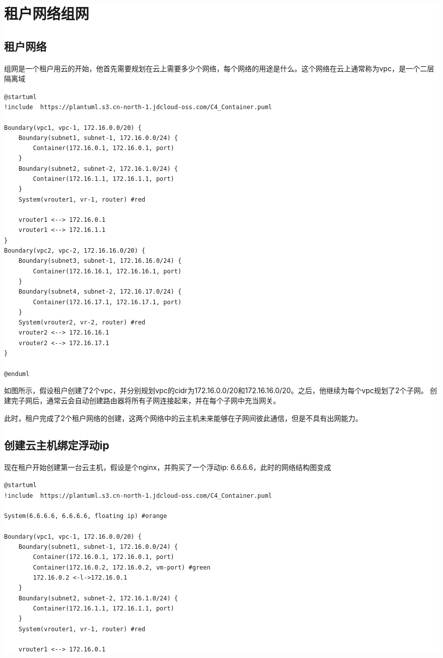 # 租户网络组网

## 租户网络

组网是一个租户用云的开始，他首先需要规划在云上需要多少个网络，每个网络的用途是什么。这个网络在云上通常称为vpc，是一个二层隔离域

```plantuml
@startuml
!include  https://plantuml.s3.cn-north-1.jdcloud-oss.com/C4_Container.puml

Boundary(vpc1, vpc-1, 172.16.0.0/20) {
    Boundary(subnet1, subnet-1, 172.16.0.0/24) {
        Container(172.16.0.1, 172.16.0.1, port)
    }
    Boundary(subnet2, subnet-2, 172.16.1.0/24) {
        Container(172.16.1.1, 172.16.1.1, port)
    }
    System(vrouter1, vr-1, router) #red
    
    vrouter1 <--> 172.16.0.1
    vrouter1 <--> 172.16.1.1
}
Boundary(vpc2, vpc-2, 172.16.16.0/20) {
    Boundary(subnet3, subnet-1, 172.16.16.0/24) {
        Container(172.16.16.1, 172.16.16.1, port)
    }
    Boundary(subnet4, subnet-2, 172.16.17.0/24) {
        Container(172.16.17.1, 172.16.17.1, port)
    }
    System(vrouter2, vr-2, router) #red
    vrouter2 <--> 172.16.16.1
    vrouter2 <--> 172.16.17.1
}

@enduml
```

如图所示，假设租户创建了2个vpc，并分别规划vpc的cidr为172.16.0.0/20和172.16.16.0/20。之后，他继续为每个vpc规划了2个子网。
创建完子网后，通常云会自动创建路由器将所有子网连接起来，并在每个子网中充当网关。

此时，租户完成了2个租户网络的创建，这两个网络中的云主机未来能够在子网间彼此通信，但是不具有出网能力。

## 创建云主机绑定浮动ip

现在租户开始创建第一台云主机，假设是个nginx，并购买了一个浮动ip: 6.6.6.6，此时的网络结构图变成

```plantuml
@startuml
!include  https://plantuml.s3.cn-north-1.jdcloud-oss.com/C4_Container.puml

System(6.6.6.6, 6.6.6.6, floating ip) #orange

Boundary(vpc1, vpc-1, 172.16.0.0/20) {
    Boundary(subnet1, subnet-1, 172.16.0.0/24) {
        Container(172.16.0.1, 172.16.0.1, port)
        Container(172.16.0.2, 172.16.0.2, vm-port) #green
        172.16.0.2 <-l->172.16.0.1
    }
    Boundary(subnet2, subnet-2, 172.16.1.0/24) {
        Container(172.16.1.1, 172.16.1.1, port)
    }
    System(vrouter1, vr-1, router) #red
    
    vrouter1 <--> 172.16.0.1
```